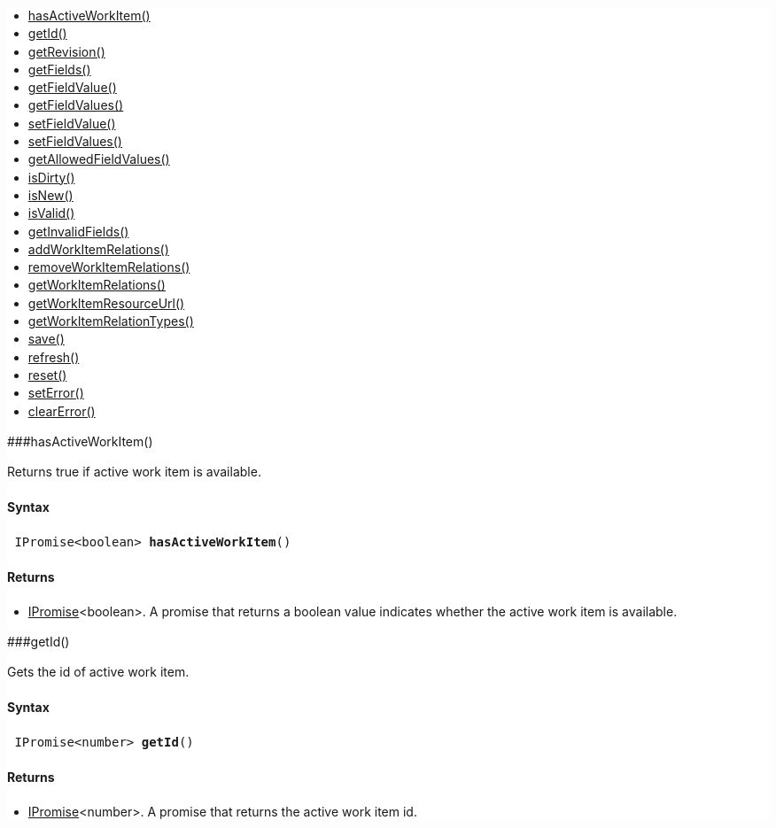 * [hasActiveWorkItem()](#method_hasActiveWorkItem)
* [getId()](#method_getId)
* [getRevision()](#method_getRevision)
* [getFields()](#method_getFields)
* [getFieldValue()](#method_getFieldValue)
* [getFieldValues()](#method_getFieldValues)
* [setFieldValue()](#method_setFieldValue)
* [setFieldValues()](#method_setFieldValues)
* [getAllowedFieldValues()](#method_getAllowedFieldValues)
* [isDirty()](#method_isDirty)
* [isNew()](#method_isNew)
* [isValid()](#method_isValid)
* [getInvalidFields()](#method_getInvalidFields)
* [addWorkItemRelations()](#method_addWorkItemRelations)
* [removeWorkItemRelations()](#method_removeWorkItemRelations)
* [getWorkItemRelations()](#method_getWorkItemRelations)
* [getWorkItemResourceUrl()](#method_getWorkItemResourceUrl)
* [getWorkItemRelationTypes()](#method_getWorkItemRelationTypes)
* [save()](#method_save)
* [refresh()](#method_refresh)
* [reset()](#method_reset)
* [setError()](#method_setError)
* [clearError()](#method_clearError)

<a name="method_hasActiveWorkItem"></a>
###hasActiveWorkItem()

Returns true if active work item is available.

#### Syntax
<pre class='syntax'>
 IPromise&lt;boolean&gt; <b>hasActiveWorkItem</b>()
</pre>

#### Returns

* [IPromise](../../../VSS/References/VSS_WebPlatform_Interfaces/IPromise.md)&lt;boolean&gt;. A promise that returns a boolean value indicates whether the active work item is available.

<a name="method_getId"></a>
###getId()

Gets the id of active work item.

#### Syntax
<pre class='syntax'>
 IPromise&lt;number&gt; <b>getId</b>()
</pre>

#### Returns

* [IPromise](../../../VSS/References/VSS_WebPlatform_Interfaces/IPromise.md)&lt;number&gt;. A promise that returns the active work item id.
